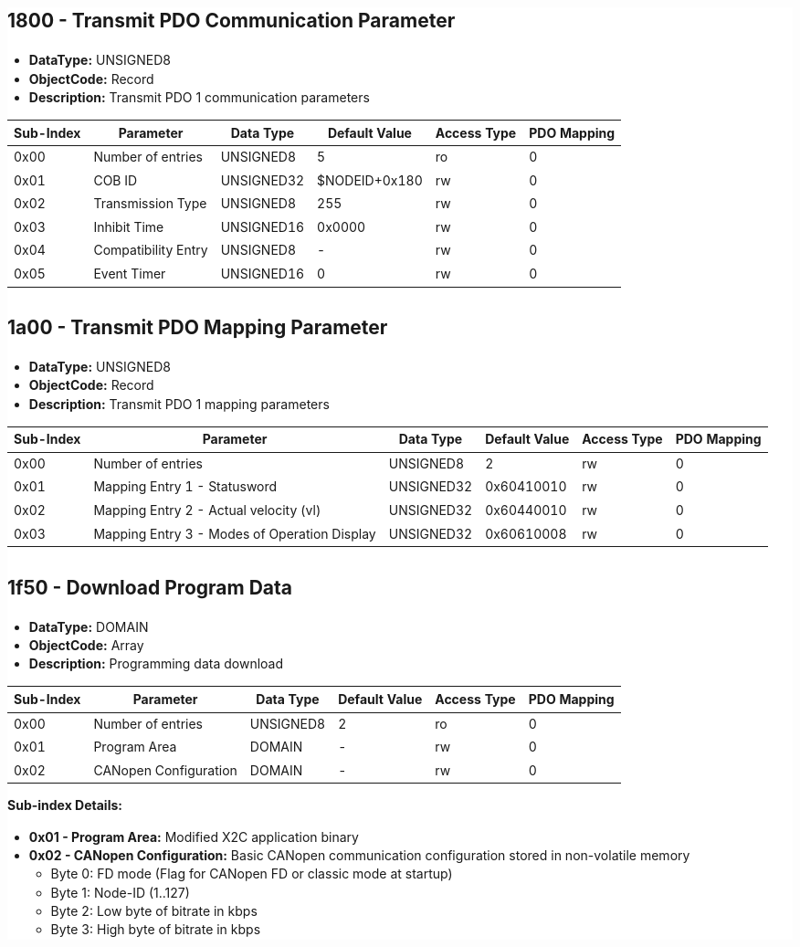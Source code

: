 ## 1800 - Transmit PDO Communication Parameter

- **DataType:** UNSIGNED8
- **ObjectCode:** Record
- **Description:** Transmit PDO 1 communication parameters

| Sub-Index | Parameter | Data Type | Default Value | Access Type | PDO Mapping |
|-----------|-----------|-----------|---------------|-------------|-------------|
| 0x00 | Number of entries | UNSIGNED8 | 5 | ro | 0 |
| 0x01 | COB ID | UNSIGNED32 | $NODEID+0x180 | rw | 0 |
| 0x02 | Transmission Type | UNSIGNED8 | 255 | rw | 0 |
| 0x03 | Inhibit Time | UNSIGNED16 | 0x0000 | rw | 0 |
| 0x04 | Compatibility Entry | UNSIGNED8 | - | rw | 0 |
| 0x05 | Event Timer | UNSIGNED16 | 0 | rw | 0 |

## 1a00 - Transmit PDO Mapping Parameter

- **DataType:** UNSIGNED8
- **ObjectCode:** Record
- **Description:** Transmit PDO 1 mapping parameters

| Sub-Index | Parameter | Data Type | Default Value | Access Type | PDO Mapping |
|-----------|-----------|-----------|---------------|-------------|-------------|
| 0x00 | Number of entries | UNSIGNED8 | 2 | rw | 0 |
| 0x01 | Mapping Entry 1 - Statusword | UNSIGNED32 | 0x60410010 | rw | 0 |
| 0x02 | Mapping Entry 2 - Actual velocity (vl) | UNSIGNED32 | 0x60440010 | rw | 0 |
| 0x03 | Mapping Entry 3 - Modes of Operation Display | UNSIGNED32 | 0x60610008 | rw | 0 |

## 1f50 - Download Program Data

- **DataType:** DOMAIN
- **ObjectCode:** Array
- **Description:** Programming data download

| Sub-Index | Parameter | Data Type | Default Value | Access Type | PDO Mapping |
|-----------|-----------|-----------|---------------|-------------|-------------|
| 0x00 | Number of entries | UNSIGNED8 | 2 | ro | 0 |
| 0x01 | Program Area | DOMAIN | - | rw | 0 |
| 0x02 | CANopen Configuration | DOMAIN | - | rw | 0 |

**Sub-index Details:** <br>
- **0x01 - Program Area:** Modified X2C application binary <br>
- **0x02 - CANopen Configuration:** Basic CANopen communication configuration stored in non-volatile memory <br>
  - Byte 0: FD mode (Flag for CANopen FD or classic mode at startup) <br>
  - Byte 1: Node-ID (1..127) <br>
  - Byte 2: Low byte of bitrate in kbps <br>
  - Byte 3: High byte of bitrate in kbps <br>
